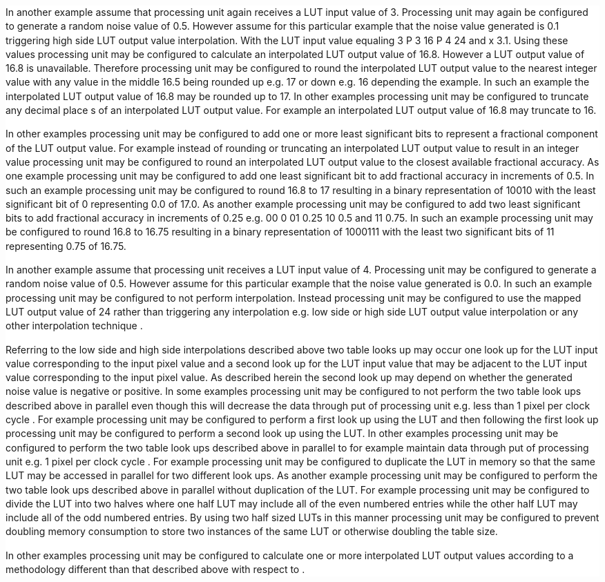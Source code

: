In another example assume that processing unit again receives a LUT input value of 3. Processing unit may again be configured to generate a random noise value of 0.5. However assume for this particular example that the noise value generated is 0.1 triggering high side LUT output value interpolation. With the LUT input value equaling 3 P 3 16 P 4 24 and x 3.1. Using these values processing unit may be configured to calculate an interpolated LUT output value of 16.8. However a LUT output value of 16.8 is unavailable. Therefore processing unit may be configured to round the interpolated LUT output value to the nearest integer value with any value in the middle 16.5 being rounded up e.g. 17 or down e.g. 16 depending the example. In such an example the interpolated LUT output value of 16.8 may be rounded up to 17. In other examples processing unit may be configured to truncate any decimal place s of an interpolated LUT output value. For example an interpolated LUT output value of 16.8 may truncate to 16.

In other examples processing unit may be configured to add one or more least significant bits to represent a fractional component of the LUT output value. For example instead of rounding or truncating an interpolated LUT output value to result in an integer value processing unit may be configured to round an interpolated LUT output value to the closest available fractional accuracy. As one example processing unit may be configured to add one least significant bit to add fractional accuracy in increments of 0.5. In such an example processing unit may be configured to round 16.8 to 17 resulting in a binary representation of 10010 with the least significant bit of 0 representing 0.0 of 17.0. As another example processing unit may be configured to add two least significant bits to add fractional accuracy in increments of 0.25 e.g. 00 0 01 0.25 10 0.5 and 11 0.75. In such an example processing unit may be configured to round 16.8 to 16.75 resulting in a binary representation of 1000111 with the least two significant bits of 11 representing 0.75 of 16.75.

In another example assume that processing unit receives a LUT input value of 4. Processing unit may be configured to generate a random noise value of 0.5. However assume for this particular example that the noise value generated is 0.0. In such an example processing unit may be configured to not perform interpolation. Instead processing unit may be configured to use the mapped LUT output value of 24 rather than triggering any interpolation e.g. low side or high side LUT output value interpolation or any other interpolation technique .

Referring to the low side and high side interpolations described above two table looks up may occur one look up for the LUT input value corresponding to the input pixel value and a second look up for the LUT input value that may be adjacent to the LUT input value corresponding to the input pixel value. As described herein the second look up may depend on whether the generated noise value is negative or positive. In some examples processing unit may be configured to not perform the two table look ups described above in parallel even though this will decrease the data through put of processing unit e.g. less than 1 pixel per clock cycle . For example processing unit may be configured to perform a first look up using the LUT and then following the first look up processing unit may be configured to perform a second look up using the LUT. In other examples processing unit may be configured to perform the two table look ups described above in parallel to for example maintain data through put of processing unit e.g. 1 pixel per clock cycle . For example processing unit may be configured to duplicate the LUT in memory so that the same LUT may be accessed in parallel for two different look ups. As another example processing unit may be configured to perform the two table look ups described above in parallel without duplication of the LUT. For example processing unit may be configured to divide the LUT into two halves where one half LUT may include all of the even numbered entries while the other half LUT may include all of the odd numbered entries. By using two half sized LUTs in this manner processing unit may be configured to prevent doubling memory consumption to store two instances of the same LUT or otherwise doubling the table size.

In other examples processing unit may be configured to calculate one or more interpolated LUT output values according to a methodology different than that described above with respect to .
